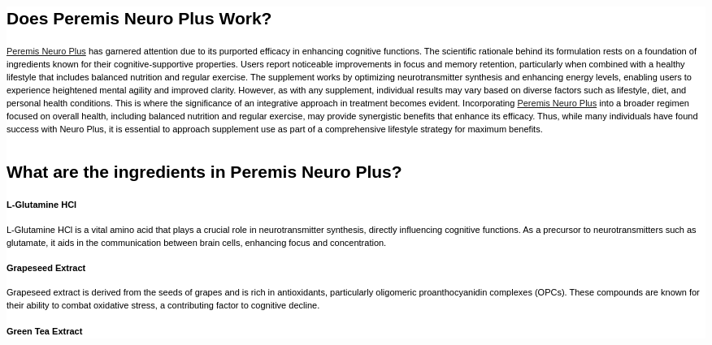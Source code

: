 <h2 style="-webkit-text-stroke-width: 0px; color: black; font-family: Verdana, Arial, Helvetica, sans-serif; font-style: normal; font-variant-caps: normal; font-variant-ligatures: normal; letter-spacing: normal; text-align: left; text-decoration-color: initial; text-decoration-style: initial; text-decoration-thickness: initial; text-indent: 0px; text-transform: none; white-space: normal; word-spacing: 0px;">Does Peremis Neuro Plus Work?</h2>
<p style="-webkit-text-stroke-width: 0px; color: black; font-family: Verdana, Arial, Helvetica, sans-serif; font-size: 11px; font-style: normal; font-variant-caps: normal; font-variant-ligatures: normal; font-weight: 400; letter-spacing: normal; orphans: 2; text-align: start; text-decoration-color: initial; text-decoration-style: initial; text-decoration-thickness: initial; text-indent: 0px; text-transform: none; white-space: normal; widows: 2; word-spacing: 0px;"><a href="https://www.italki.com/en/post/sPSaXkScXuMefTalb0xfsR">Peremis Neuro Plus</a> has garnered attention due to its purported efficacy in enhancing cognitive functions. The scientific rationale behind its formulation rests on a foundation of ingredients known for their cognitive-supportive properties. Users report noticeable improvements in focus and memory retention, particularly when combined with a healthy lifestyle that includes balanced nutrition and regular exercise. The supplement works by optimizing neurotransmitter synthesis and enhancing energy levels, enabling users to experience heightened mental agility and improved clarity. However, as with any supplement, individual results may vary based on diverse factors such as lifestyle, diet, and personal health conditions. This is where the significance of an integrative approach in treatment becomes evident. Incorporating&nbsp;<a href="https://www.italki.com/it/post/AyhXPz0Pdhf7ZFfvF04WFF">Peremis Neuro Plus</a> into a broader regimen focused on overall health, including balanced nutrition and regular exercise, may provide synergistic benefits that enhance its efficacy. Thus, while many individuals have found success with Neuro Plus, it is essential to approach supplement use as part of a comprehensive lifestyle strategy for maximum benefits.</p>
<h2 style="-webkit-text-stroke-width: 0px; color: black; font-family: Verdana, Arial, Helvetica, sans-serif; font-style: normal; font-variant-caps: normal; font-variant-ligatures: normal; letter-spacing: normal; text-align: left; text-decoration-color: initial; text-decoration-style: initial; text-decoration-thickness: initial; text-indent: 0px; text-transform: none; white-space: normal; word-spacing: 0px;">What are the ingredients in Peremis Neuro Plus?</h2>
<h4 style="-webkit-text-stroke-width: 0px; color: black; font-family: Verdana, Arial, Helvetica, sans-serif; font-size: 11px; font-style: normal; font-variant-caps: normal; font-variant-ligatures: normal; letter-spacing: normal; orphans: 2; text-align: start; text-decoration-color: initial; text-decoration-style: initial; text-decoration-thickness: initial; text-indent: 0px; text-transform: none; white-space: normal; widows: 2; word-spacing: 0px;">L-Glutamine HCl</h4>
<p style="-webkit-text-stroke-width: 0px; color: black; font-family: Verdana, Arial, Helvetica, sans-serif; font-size: 11px; font-style: normal; font-variant-caps: normal; font-variant-ligatures: normal; font-weight: 400; letter-spacing: normal; orphans: 2; text-align: start; text-decoration-color: initial; text-decoration-style: initial; text-decoration-thickness: initial; text-indent: 0px; text-transform: none; white-space: normal; widows: 2; word-spacing: 0px;">L-Glutamine HCl is a vital amino acid that plays a crucial role in neurotransmitter synthesis, directly influencing cognitive functions. As a precursor to neurotransmitters such as glutamate, it aids in the communication between brain cells, enhancing focus and concentration.</p>
<h4 style="-webkit-text-stroke-width: 0px; color: black; font-family: Verdana, Arial, Helvetica, sans-serif; font-size: 11px; font-style: normal; font-variant-caps: normal; font-variant-ligatures: normal; letter-spacing: normal; orphans: 2; text-align: start; text-decoration-color: initial; text-decoration-style: initial; text-decoration-thickness: initial; text-indent: 0px; text-transform: none; white-space: normal; widows: 2; word-spacing: 0px;">Grapeseed Extract</h4>
<p style="-webkit-text-stroke-width: 0px; color: black; font-family: Verdana, Arial, Helvetica, sans-serif; font-size: 11px; font-style: normal; font-variant-caps: normal; font-variant-ligatures: normal; font-weight: 400; letter-spacing: normal; orphans: 2; text-align: start; text-decoration-color: initial; text-decoration-style: initial; text-decoration-thickness: initial; text-indent: 0px; text-transform: none; white-space: normal; widows: 2; word-spacing: 0px;">Grapeseed extract is derived from the seeds of grapes and is rich in antioxidants, particularly oligomeric proanthocyanidin complexes (OPCs). These compounds are known for their ability to combat oxidative stress, a contributing factor to cognitive decline.</p>
<h4 style="-webkit-text-stroke-width: 0px; color: black; font-family: Verdana, Arial, Helvetica, sans-serif; font-size: 11px; font-style: normal; font-variant-caps: normal; font-variant-ligatures: normal; letter-spacing: normal; orphans: 2; text-align: start; text-decoration-color: initial; text-decoration-style: initial; text-decoration-thickness: initial; text-indent: 0px; text-transform: none; white-space: normal; widows: 2; word-spacing: 0px;">Green Tea Extract</h4>